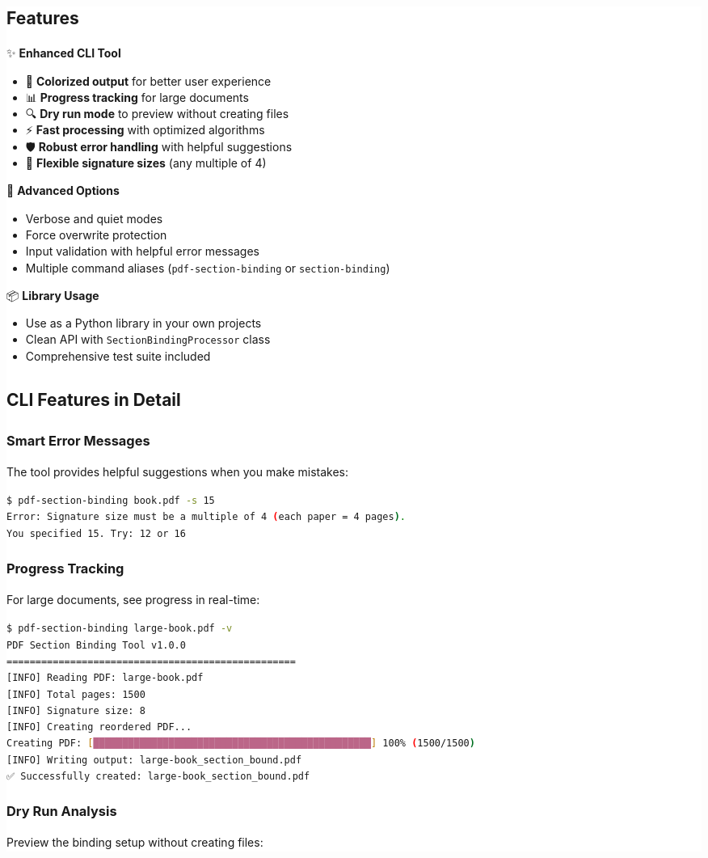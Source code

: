 
## Features

✨ **Enhanced CLI Tool**
- 🎨 **Colorized output** for better user experience
- 📊 **Progress tracking** for large documents
- 🔍 **Dry run mode** to preview without creating files
- ⚡ **Fast processing** with optimized algorithms
- 🛡️ **Robust error handling** with helpful suggestions
- 📏 **Flexible signature sizes** (any multiple of 4)

🔧 **Advanced Options**
- Verbose and quiet modes
- Force overwrite protection
- Input validation with helpful error messages
- Multiple command aliases (`pdf-section-binding` or `section-binding`)

📦 **Library Usage**
- Use as a Python library in your own projects
- Clean API with `SectionBindingProcessor` class
- Comprehensive test suite included

## CLI Features in Detail

### Smart Error Messages
The tool provides helpful suggestions when you make mistakes:

```bash
$ pdf-section-binding book.pdf -s 15
Error: Signature size must be a multiple of 4 (each paper = 4 pages).
You specified 15. Try: 12 or 16
```

### Progress Tracking
For large documents, see progress in real-time:

```bash
$ pdf-section-binding large-book.pdf -v
PDF Section Binding Tool v1.0.0
==================================================
[INFO] Reading PDF: large-book.pdf
[INFO] Total pages: 1500
[INFO] Signature size: 8
[INFO] Creating reordered PDF...
Creating PDF: [████████████████████████████████████████████████] 100% (1500/1500)
[INFO] Writing output: large-book_section_bound.pdf
✅ Successfully created: large-book_section_bound.pdf
```

### Dry Run Analysis
Preview the binding setup without creating files:
